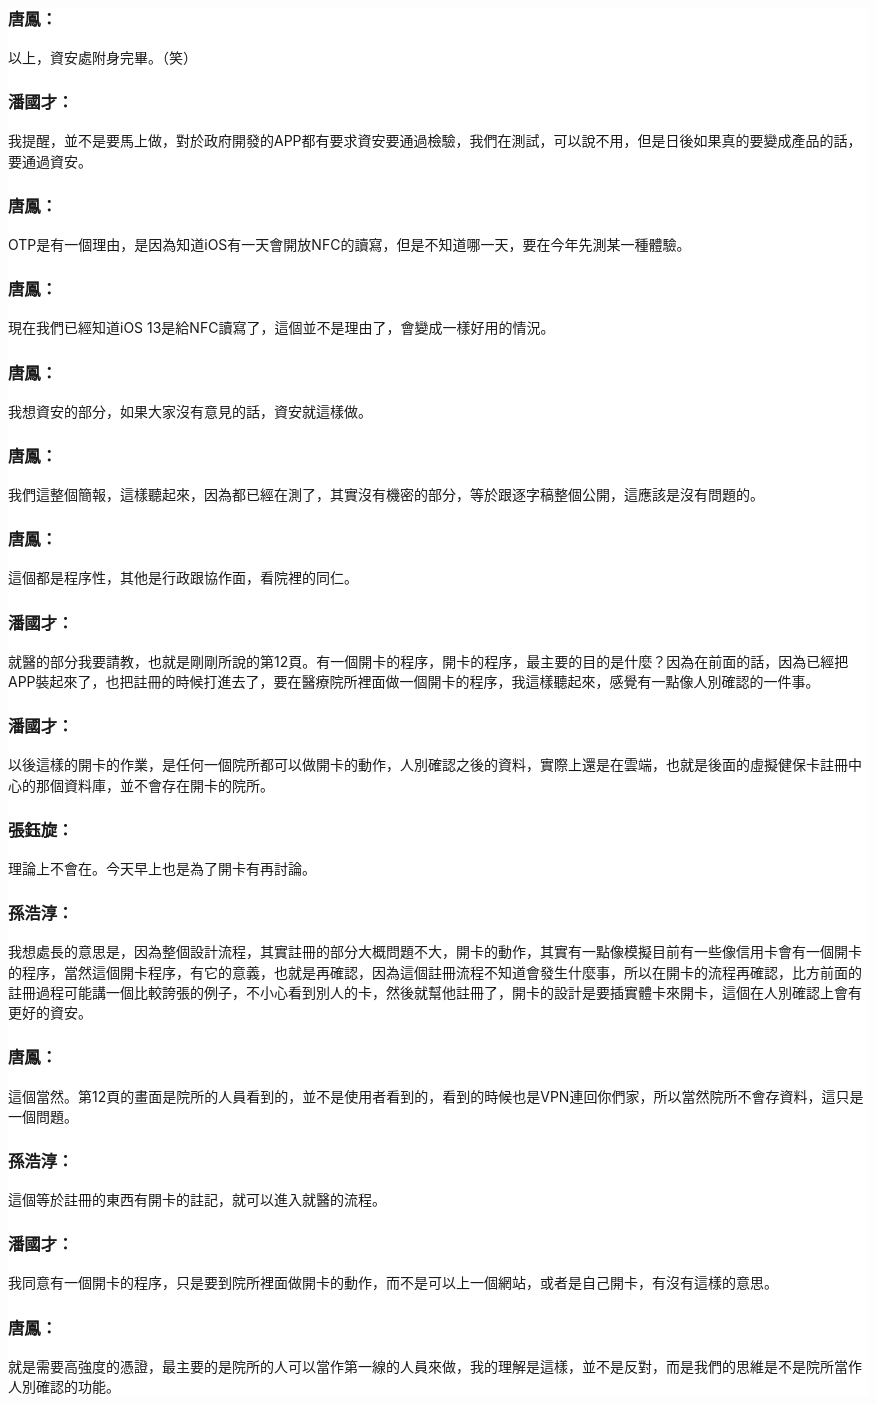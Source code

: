 ### 唐鳳：
以上，資安處附身完畢。（笑）

### 潘國才：
我提醒，並不是要馬上做，對於政府開發的APP都有要求資安要通過檢驗，我們在測試，可以說不用，但是日後如果真的要變成產品的話，要通過資安。

### 唐鳳：
OTP是有一個理由，是因為知道iOS有一天會開放NFC的讀寫，但是不知道哪一天，要在今年先測某一種體驗。

### 唐鳳：
現在我們已經知道iOS 13是給NFC讀寫了，這個並不是理由了，會變成一樣好用的情況。

### 唐鳳：
我想資安的部分，如果大家沒有意見的話，資安就這樣做。

### 唐鳳：
我們這整個簡報，這樣聽起來，因為都已經在測了，其實沒有機密的部分，等於跟逐字稿整個公開，這應該是沒有問題的。

### 唐鳳：
這個都是程序性，其他是行政跟協作面，看院裡的同仁。

### 潘國才：
就醫的部分我要請教，也就是剛剛所說的第12頁。有一個開卡的程序，開卡的程序，最主要的目的是什麼？因為在前面的話，因為已經把APP裝起來了，也把註冊的時候打進去了，要在醫療院所裡面做一個開卡的程序，我這樣聽起來，感覺有一點像人別確認的一件事。

### 潘國才：
以後這樣的開卡的作業，是任何一個院所都可以做開卡的動作，人別確認之後的資料，實際上還是在雲端，也就是後面的虛擬健保卡註冊中心的那個資料庫，並不會存在開卡的院所。

### 張鈺旋：
理論上不會在。今天早上也是為了開卡有再討論。

### 孫浩淳：
我想處長的意思是，因為整個設計流程，其實註冊的部分大概問題不大，開卡的動作，其實有一點像模擬目前有一些像信用卡會有一個開卡的程序，當然這個開卡程序，有它的意義，也就是再確認，因為這個註冊流程不知道會發生什麼事，所以在開卡的流程再確認，比方前面的註冊過程可能講一個比較誇張的例子，不小心看到別人的卡，然後就幫他註冊了，開卡的設計是要插實體卡來開卡，這個在人別確認上會有更好的資安。

### 唐鳳：
這個當然。第12頁的畫面是院所的人員看到的，並不是使用者看到的，看到的時候也是VPN連回你們家，所以當然院所不會存資料，這只是一個問題。

### 孫浩淳：
這個等於註冊的東西有開卡的註記，就可以進入就醫的流程。

### 潘國才：
我同意有一個開卡的程序，只是要到院所裡面做開卡的動作，而不是可以上一個網站，或者是自己開卡，有沒有這樣的意思。

### 唐鳳：
就是需要高強度的憑證，最主要的是院所的人可以當作第一線的人員來做，我的理解是這樣，並不是反對，而是我們的思維是不是院所當作人別確認的功能。

